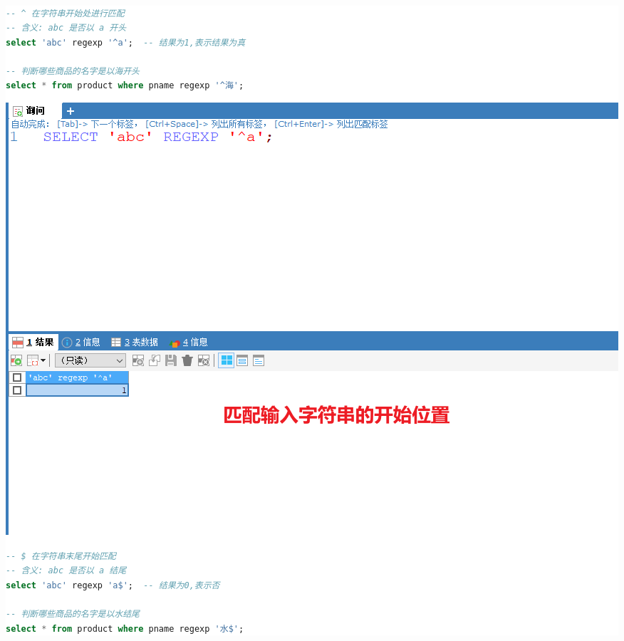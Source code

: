 ```sql
-- ^ 在字符串开始处进行匹配
-- 含义: abc 是否以 a 开头
select 'abc' regexp '^a';  -- 结果为1,表示结果为真

-- 判断哪些商品的名字是以海开头
select * from product where pname regexp '^海';
```

![](黑马MySQL(三).assets/1.png)



```sql
-- $ 在字符串末尾开始匹配
-- 含义: abc 是否以 a 结尾
select 'abc' regexp 'a$';  -- 结果为0,表示否

-- 判断哪些商品的名字是以水结尾
select * from product where pname regexp '水$';
```


